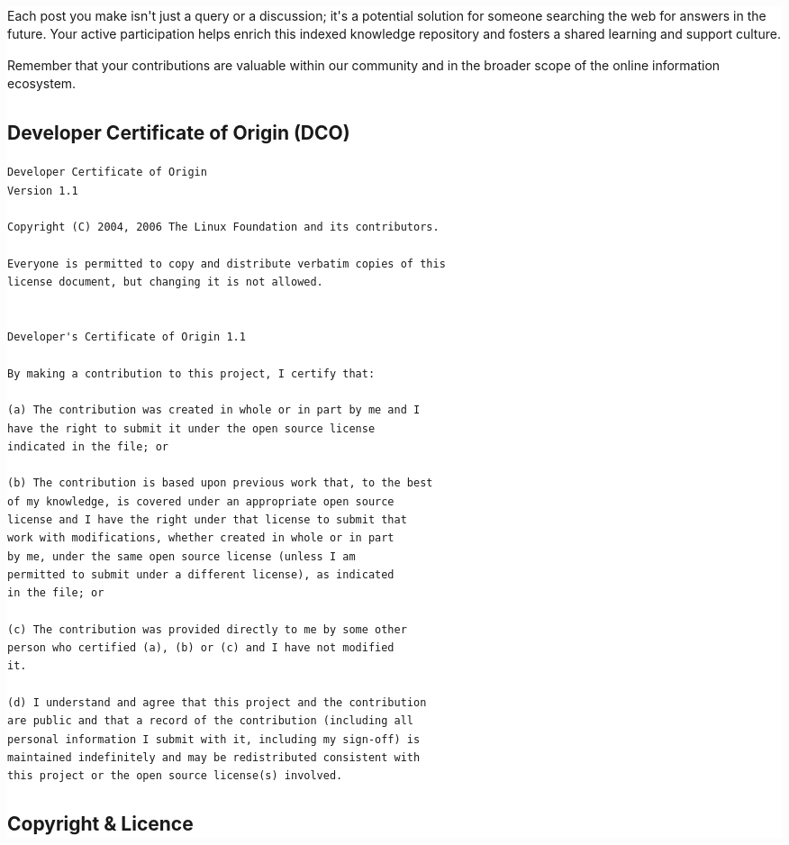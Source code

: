 Each post you make isn't just a query or a discussion; it's a potential solution for someone searching the web for
answers in the future. Your active participation helps enrich this indexed knowledge repository and fosters a shared
learning and support culture.

Remember that your contributions are valuable within our community and in the broader scope of the online information
ecosystem.

## Developer Certificate of Origin (DCO)

```
Developer Certificate of Origin
Version 1.1

Copyright (C) 2004, 2006 The Linux Foundation and its contributors.

Everyone is permitted to copy and distribute verbatim copies of this
license document, but changing it is not allowed.


Developer's Certificate of Origin 1.1

By making a contribution to this project, I certify that:

(a) The contribution was created in whole or in part by me and I
have the right to submit it under the open source license
indicated in the file; or

(b) The contribution is based upon previous work that, to the best
of my knowledge, is covered under an appropriate open source
license and I have the right under that license to submit that
work with modifications, whether created in whole or in part
by me, under the same open source license (unless I am
permitted to submit under a different license), as indicated
in the file; or

(c) The contribution was provided directly to me by some other
person who certified (a), (b) or (c) and I have not modified
it.

(d) I understand and agree that this project and the contribution
are public and that a record of the contribution (including all
personal information I submit with it, including my sign-off) is
maintained indefinitely and may be redistributed consistent with
this project or the open source license(s) involved.
```

## Copyright & Licence
